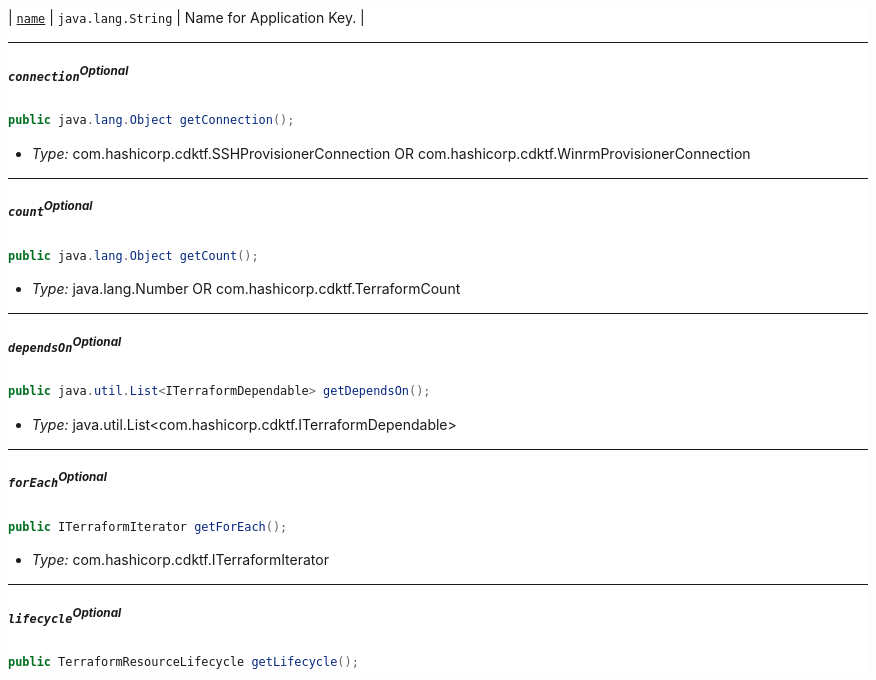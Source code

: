 | <code><a href="#@cdktf/provider-datadog.dataDatadogApplicationKey.DataDatadogApplicationKeyConfig.property.name">name</a></code> | <code>java.lang.String</code> | Name for Application Key. |

---

##### `connection`<sup>Optional</sup> <a name="connection" id="@cdktf/provider-datadog.dataDatadogApplicationKey.DataDatadogApplicationKeyConfig.property.connection"></a>

```java
public java.lang.Object getConnection();
```

- *Type:* com.hashicorp.cdktf.SSHProvisionerConnection OR com.hashicorp.cdktf.WinrmProvisionerConnection

---

##### `count`<sup>Optional</sup> <a name="count" id="@cdktf/provider-datadog.dataDatadogApplicationKey.DataDatadogApplicationKeyConfig.property.count"></a>

```java
public java.lang.Object getCount();
```

- *Type:* java.lang.Number OR com.hashicorp.cdktf.TerraformCount

---

##### `dependsOn`<sup>Optional</sup> <a name="dependsOn" id="@cdktf/provider-datadog.dataDatadogApplicationKey.DataDatadogApplicationKeyConfig.property.dependsOn"></a>

```java
public java.util.List<ITerraformDependable> getDependsOn();
```

- *Type:* java.util.List<com.hashicorp.cdktf.ITerraformDependable>

---

##### `forEach`<sup>Optional</sup> <a name="forEach" id="@cdktf/provider-datadog.dataDatadogApplicationKey.DataDatadogApplicationKeyConfig.property.forEach"></a>

```java
public ITerraformIterator getForEach();
```

- *Type:* com.hashicorp.cdktf.ITerraformIterator

---

##### `lifecycle`<sup>Optional</sup> <a name="lifecycle" id="@cdktf/provider-datadog.dataDatadogApplicationKey.DataDatadogApplicationKeyConfig.property.lifecycle"></a>

```java
public TerraformResourceLifecycle getLifecycle();
```
